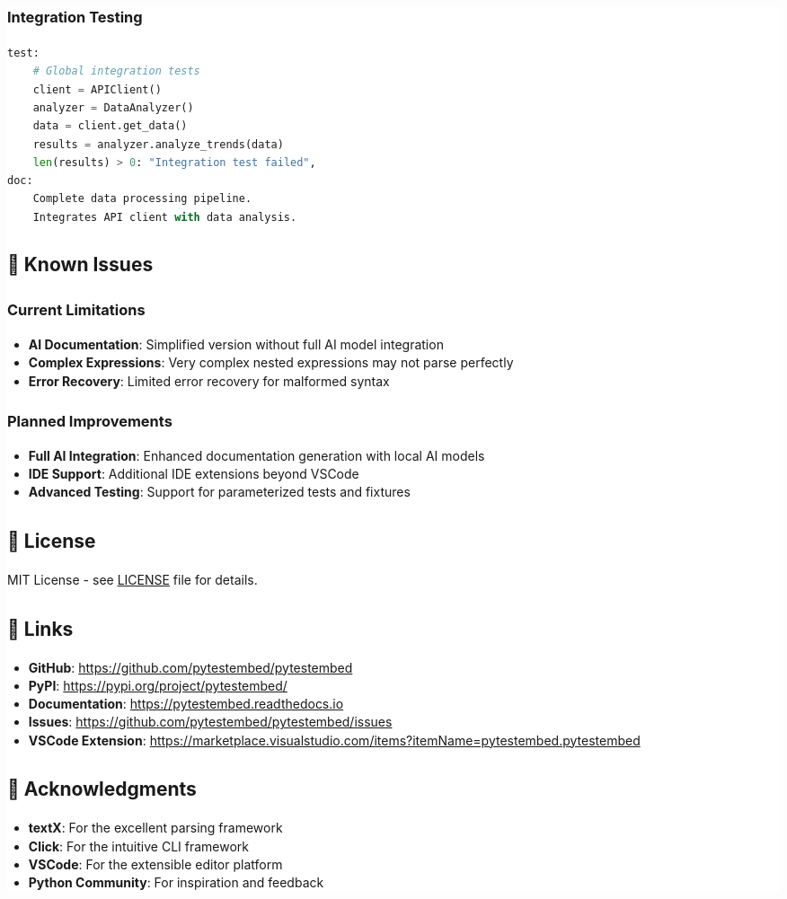 ### Integration Testing
```python
test:
    # Global integration tests
    client = APIClient()
    analyzer = DataAnalyzer()
    data = client.get_data()
    results = analyzer.analyze_trends(data)
    len(results) > 0: "Integration test failed",
doc:
    Complete data processing pipeline.
    Integrates API client with data analysis.
```

## 🚨 Known Issues

### Current Limitations
- **AI Documentation**: Simplified version without full AI model integration
- **Complex Expressions**: Very complex nested expressions may not parse perfectly
- **Error Recovery**: Limited error recovery for malformed syntax

### Planned Improvements
- **Full AI Integration**: Enhanced documentation generation with local AI models
- **IDE Support**: Additional IDE extensions beyond VSCode
- **Advanced Testing**: Support for parameterized tests and fixtures

## 📄 License

MIT License - see [LICENSE](LICENSE) file for details.

## 🔗 Links

- **GitHub**: https://github.com/pytestembed/pytestembed
- **PyPI**: https://pypi.org/project/pytestembed/
- **Documentation**: https://pytestembed.readthedocs.io
- **Issues**: https://github.com/pytestembed/pytestembed/issues
- **VSCode Extension**: https://marketplace.visualstudio.com/items?itemName=pytestembed.pytestembed

## 🙏 Acknowledgments

- **textX**: For the excellent parsing framework
- **Click**: For the intuitive CLI framework
- **VSCode**: For the extensible editor platform
- **Python Community**: For inspiration and feedback
